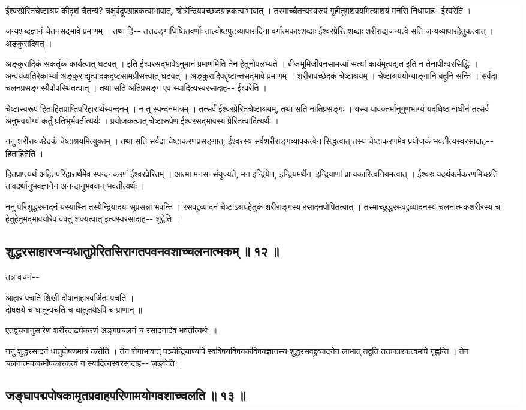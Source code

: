 ईश्वरप्रेरितचेष्टाश्रयं कीदृशं चैतन्यं? चक्षुर्वद्रूपग्राहकत्वाभावात्,
श्रोत्रेन्द्रियवच्छब्दग्राहकत्वाभावात् । तस्माच्चैतन्यस्वरूपं
गृहीतुमशक्यमित्याशयं मनसि निधायाह- ईश्वरेति ।

जन्यशब्दज्ञानं चेतनसद्भावे प्रमाणम् । तथा हि-- तत्तदङ्गाधिष्ठितवर्णाः
ताल्वोष्ठपुटव्यापारादिना वर्गात्मकाश्शब्दाः ईश्वरप्रेरितशब्दाः
शरीराद्यजन्यत्वे सति जन्यव्यापारहेतुकत्वात् । अङ्कुरादिवत् ।

अङ्कुरादिकं सकर्तृकं कार्यत्वात् घटवत् । इति ईश्वरसद्भावेऽनुमानं
प्रमाणमिति तेन हेतुनोपलभ्यते । बीजभूमिजीवनसामग्र्यां सत्यां
कार्यमुत्पद्यत इति न तेनापीश्वरसिद्धिः । अन्वयव्यतिरेकाभ्यां
अङ्कुराद्युत्पादकदृष्टसामग्रीसत्त्वात् घटवत् ।
अङ्कुरादिवद्दृष्टान्तसद्भावे प्रमाणम् । शरीरावच्छेदकं चेष्टाश्रयम् ।
चेष्टाश्रययोग्याङ्गानि बहूनि सन्ति । सर्वदा चलनप्रसङ्गस्यैवोपस्थितत्वात्
। तथा सति अतिप्रसङ्ग एव स्यादित्यस्वरसादाह-- ईश्वरेति ।

चेष्टास्वरूपं हिताहितप्राप्तिपरिहारार्थस्पन्दनम् । न तु स्पन्दनमात्रम्
। तत्सर्वं ईश्वरप्रेरितचेष्टाश्रयम्, तथा सति नातिप्रसङ्गः । यस्य
यावक्तर्मानुगुणभाग्यं यदधिष्ठानाधीनं तत्सर्वं अनुभवयोग्यं कर्तुं
प्रतिभूर्भवतीत्यर्थः । प्रयोजकत्वात् चेष्टारूपेण ईश्वरसद्भावस्य
प्रेरितत्वादित्यर्थः ।

ननु शरीरावच्छेदकं चेष्टाश्रयमित्युक्तम् । तथा सति सर्वदा
चेष्टाकरणप्रसङ्गात्, ईश्वरस्य सर्वशरीराङ्गव्यापकत्वेन सिद्धत्वात् तस्य
चेष्टाकरणमेव प्रयोजकं भवतीत्यस्वरसादाह-- हिताहितेति ।

हितप्राप्त्यर्थं अहितपरिहारार्थमेव स्पन्दनकरणं ईश्वरप्रेरितम् । आत्मा
मनसा संयुज्यते, मन इन्द्रियेण, इन्द्रियमर्थेन, इन्द्रियाणां
प्राप्यकारित्वनियमत्वात् । ईश्वरः यदर्थकर्मकरणमिच्छति
तावदर्थानुभवज्ञानेन अनन्दानुभववान् भवतीत्यर्थः ।

ननु परिशुद्धरसादनं यस्यास्ति तस्येन्द्रियादयः सुप्रसन्ना भवन्ति ।
रसवद्द्रव्यादनं चेष्टाऽश्रयहेतुकं शरीराङ्गस्य रसादनपोषितत्वात् ।
तस्माच्छुद्धरसवद्द्रव्यादनस्य चलनात्मकशरीरस्य च हेतुहेतुमद्भावयोरेव
वक्तुं शक्यत्वात् इत्यस्वरसादाह-- शुद्वेति ।



## शुद्धरसाहारजन्यधातुप्रेरितसिरागतपवनवशाच्चलनात्मकम् ॥ १२ ॥

तत्र वचनं--

आहारं पचति शिखी दोषानाहारवर्जितः पचति ।  
दोषक्षये च धातून्पचति च धातुक्षयेऽपि च प्राणान् ॥

एतद्वचनानुसारेण शरीरदार्ढ्यकरणं अङ्गप्रचलनं च रसादनादेव भवतीत्यर्थः ॥

ननु शुद्धरसादनं धातुपोषणमात्रं करोति । तेन रोगाभावात्
पञ्चेन्द्रियाण्यपि स्वविषयविषयकविषयज्ञानस्य शुद्धरसवद्द्रव्यादनेन लाभात्
तद्वति तत्प्रकारकत्वमपि गृह्णन्ति । तेन चलनात्मककर्मोपकारकत्वं न
स्यादित्यस्वरसादाह-- जङ्घेति ।



## जङ्घापद्मपोषकामृतप्रवाहपरिणामयोगवशाच्चलति ॥ १३ ॥
